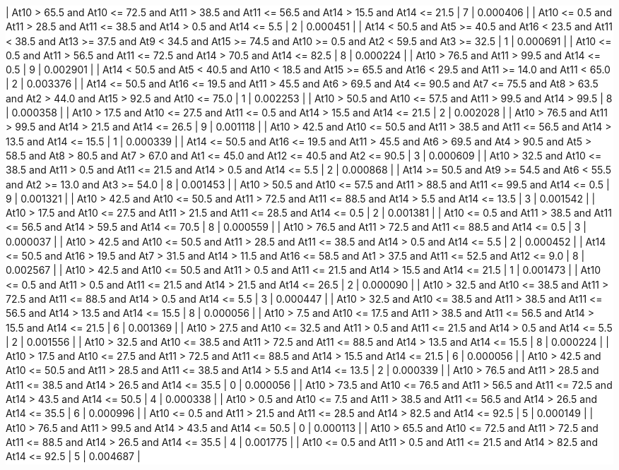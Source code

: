 | At10 > 65.5 and At10 <= 72.5 and At11 > 38.5 and At11 <= 56.5 and At14 > 15.5 and At14 <= 21.5 | 7 | 0.000406 |
| At10 <= 0.5 and At11 > 28.5 and At11 <= 38.5 and At14 > 0.5 and At14 <= 5.5 | 2 | 0.000451 |
| At14 < 50.5 and At5 >= 40.5 and At16 < 23.5 and At11 < 38.5 and At13 >= 37.5 and At9 < 34.5 and At15 >= 74.5 and At10 >= 0.5 and At2 < 59.5 and At3 >= 32.5 | 1 | 0.000691 |
| At10 <= 0.5 and At11 > 56.5 and At11 <= 72.5 and At14 > 70.5 and At14 <= 82.5 | 8 | 0.000224 |
| At10 > 76.5 and At11 > 99.5 and At14 <= 0.5 | 9 | 0.002901 |
| At14 < 50.5 and At5 < 40.5 and At10 < 18.5 and At15 >= 65.5 and At16 < 29.5 and At11 >= 14.0 and At11 < 65.0 | 2 | 0.003376 |
| At14 <= 50.5 and At16 <= 19.5 and At11 > 45.5 and At6 > 69.5 and At4 <= 90.5 and At7 <= 75.5 and At8 > 63.5 and At2 > 44.0 and At15 > 92.5 and At10 <= 75.0 | 1 | 0.002253 |
| At10 > 50.5 and At10 <= 57.5 and At11 > 99.5 and At14 > 99.5 | 8 | 0.000358 |
| At10 > 17.5 and At10 <= 27.5 and At11 <= 0.5 and At14 > 15.5 and At14 <= 21.5 | 2 | 0.002028 |
| At10 > 76.5 and At11 > 99.5 and At14 > 21.5 and At14 <= 26.5 | 9 | 0.001118 |
| At10 > 42.5 and At10 <= 50.5 and At11 > 38.5 and At11 <= 56.5 and At14 > 13.5 and At14 <= 15.5 | 1 | 0.000339 |
| At14 <= 50.5 and At16 <= 19.5 and At11 > 45.5 and At6 > 69.5 and At4 > 90.5 and At5 > 58.5 and At8 > 80.5 and At7 > 67.0 and At1 <= 45.0 and At12 <= 40.5 and At2 <= 90.5 | 3 | 0.000609 |
| At10 > 32.5 and At10 <= 38.5 and At11 > 0.5 and At11 <= 21.5 and At14 > 0.5 and At14 <= 5.5 | 2 | 0.000868 |
| At14 >= 50.5 and At9 >= 54.5 and At6 < 55.5 and At2 >= 13.0 and At3 >= 54.0 | 8 | 0.001453 |
| At10 > 50.5 and At10 <= 57.5 and At11 > 88.5 and At11 <= 99.5 and At14 <= 0.5 | 9 | 0.001321 |
| At10 > 42.5 and At10 <= 50.5 and At11 > 72.5 and At11 <= 88.5 and At14 > 5.5 and At14 <= 13.5 | 3 | 0.001542 |
| At10 > 17.5 and At10 <= 27.5 and At11 > 21.5 and At11 <= 28.5 and At14 <= 0.5 | 2 | 0.001381 |
| At10 <= 0.5 and At11 > 38.5 and At11 <= 56.5 and At14 > 59.5 and At14 <= 70.5 | 8 | 0.000559 |
| At10 > 76.5 and At11 > 72.5 and At11 <= 88.5 and At14 <= 0.5 | 3 | 0.000037 |
| At10 > 42.5 and At10 <= 50.5 and At11 > 28.5 and At11 <= 38.5 and At14 > 0.5 and At14 <= 5.5 | 2 | 0.000452 |
| At14 <= 50.5 and At16 > 19.5 and At7 > 31.5 and At14 > 11.5 and At16 <= 58.5 and At1 > 37.5 and At11 <= 52.5 and At12 <= 9.0 | 8 | 0.002567 |
| At10 > 42.5 and At10 <= 50.5 and At11 > 0.5 and At11 <= 21.5 and At14 > 15.5 and At14 <= 21.5 | 1 | 0.001473 |
| At10 <= 0.5 and At11 > 0.5 and At11 <= 21.5 and At14 > 21.5 and At14 <= 26.5 | 2 | 0.000090 |
| At10 > 32.5 and At10 <= 38.5 and At11 > 72.5 and At11 <= 88.5 and At14 > 0.5 and At14 <= 5.5 | 3 | 0.000447 |
| At10 > 32.5 and At10 <= 38.5 and At11 > 38.5 and At11 <= 56.5 and At14 > 13.5 and At14 <= 15.5 | 8 | 0.000056 |
| At10 > 7.5 and At10 <= 17.5 and At11 > 38.5 and At11 <= 56.5 and At14 > 15.5 and At14 <= 21.5 | 6 | 0.001369 |
| At10 > 27.5 and At10 <= 32.5 and At11 > 0.5 and At11 <= 21.5 and At14 > 0.5 and At14 <= 5.5 | 2 | 0.001556 |
| At10 > 32.5 and At10 <= 38.5 and At11 > 72.5 and At11 <= 88.5 and At14 > 13.5 and At14 <= 15.5 | 8 | 0.000224 |
| At10 > 17.5 and At10 <= 27.5 and At11 > 72.5 and At11 <= 88.5 and At14 > 15.5 and At14 <= 21.5 | 6 | 0.000056 |
| At10 > 42.5 and At10 <= 50.5 and At11 > 28.5 and At11 <= 38.5 and At14 > 5.5 and At14 <= 13.5 | 2 | 0.000339 |
| At10 > 76.5 and At11 > 28.5 and At11 <= 38.5 and At14 > 26.5 and At14 <= 35.5 | 0 | 0.000056 |
| At10 > 73.5 and At10 <= 76.5 and At11 > 56.5 and At11 <= 72.5 and At14 > 43.5 and At14 <= 50.5 | 4 | 0.000338 |
| At10 > 0.5 and At10 <= 7.5 and At11 > 38.5 and At11 <= 56.5 and At14 > 26.5 and At14 <= 35.5 | 6 | 0.000996 |
| At10 <= 0.5 and At11 > 21.5 and At11 <= 28.5 and At14 > 82.5 and At14 <= 92.5 | 5 | 0.000149 |
| At10 > 76.5 and At11 > 99.5 and At14 > 43.5 and At14 <= 50.5 | 0 | 0.000113 |
| At10 > 65.5 and At10 <= 72.5 and At11 > 72.5 and At11 <= 88.5 and At14 > 26.5 and At14 <= 35.5 | 4 | 0.001775 |
| At10 <= 0.5 and At11 > 0.5 and At11 <= 21.5 and At14 > 82.5 and At14 <= 92.5 | 5 | 0.004687 |
